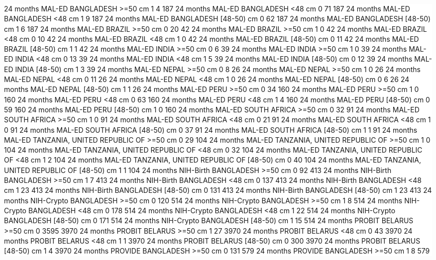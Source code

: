 24 months   MAL-ED           BANGLADESH                     >=50 cm            1        4     187
24 months   MAL-ED           BANGLADESH                     <48 cm             0       71     187
24 months   MAL-ED           BANGLADESH                     <48 cm             1        9     187
24 months   MAL-ED           BANGLADESH                     [48-50) cm         0       62     187
24 months   MAL-ED           BANGLADESH                     [48-50) cm         1        6     187
24 months   MAL-ED           BRAZIL                         >=50 cm            0       20      42
24 months   MAL-ED           BRAZIL                         >=50 cm            1        0      42
24 months   MAL-ED           BRAZIL                         <48 cm             0       10      42
24 months   MAL-ED           BRAZIL                         <48 cm             1        0      42
24 months   MAL-ED           BRAZIL                         [48-50) cm         0       11      42
24 months   MAL-ED           BRAZIL                         [48-50) cm         1        1      42
24 months   MAL-ED           INDIA                          >=50 cm            0        6      39
24 months   MAL-ED           INDIA                          >=50 cm            1        0      39
24 months   MAL-ED           INDIA                          <48 cm             0       13      39
24 months   MAL-ED           INDIA                          <48 cm             1        5      39
24 months   MAL-ED           INDIA                          [48-50) cm         0       12      39
24 months   MAL-ED           INDIA                          [48-50) cm         1        3      39
24 months   MAL-ED           NEPAL                          >=50 cm            0        8      26
24 months   MAL-ED           NEPAL                          >=50 cm            1        0      26
24 months   MAL-ED           NEPAL                          <48 cm             0       11      26
24 months   MAL-ED           NEPAL                          <48 cm             1        0      26
24 months   MAL-ED           NEPAL                          [48-50) cm         0        6      26
24 months   MAL-ED           NEPAL                          [48-50) cm         1        1      26
24 months   MAL-ED           PERU                           >=50 cm            0       34     160
24 months   MAL-ED           PERU                           >=50 cm            1        0     160
24 months   MAL-ED           PERU                           <48 cm             0       63     160
24 months   MAL-ED           PERU                           <48 cm             1        4     160
24 months   MAL-ED           PERU                           [48-50) cm         0       59     160
24 months   MAL-ED           PERU                           [48-50) cm         1        0     160
24 months   MAL-ED           SOUTH AFRICA                   >=50 cm            0       32      91
24 months   MAL-ED           SOUTH AFRICA                   >=50 cm            1        0      91
24 months   MAL-ED           SOUTH AFRICA                   <48 cm             0       21      91
24 months   MAL-ED           SOUTH AFRICA                   <48 cm             1        0      91
24 months   MAL-ED           SOUTH AFRICA                   [48-50) cm         0       37      91
24 months   MAL-ED           SOUTH AFRICA                   [48-50) cm         1        1      91
24 months   MAL-ED           TANZANIA, UNITED REPUBLIC OF   >=50 cm            0       29     104
24 months   MAL-ED           TANZANIA, UNITED REPUBLIC OF   >=50 cm            1        0     104
24 months   MAL-ED           TANZANIA, UNITED REPUBLIC OF   <48 cm             0       32     104
24 months   MAL-ED           TANZANIA, UNITED REPUBLIC OF   <48 cm             1        2     104
24 months   MAL-ED           TANZANIA, UNITED REPUBLIC OF   [48-50) cm         0       40     104
24 months   MAL-ED           TANZANIA, UNITED REPUBLIC OF   [48-50) cm         1        1     104
24 months   NIH-Birth        BANGLADESH                     >=50 cm            0       92     413
24 months   NIH-Birth        BANGLADESH                     >=50 cm            1        7     413
24 months   NIH-Birth        BANGLADESH                     <48 cm             0      137     413
24 months   NIH-Birth        BANGLADESH                     <48 cm             1       23     413
24 months   NIH-Birth        BANGLADESH                     [48-50) cm         0      131     413
24 months   NIH-Birth        BANGLADESH                     [48-50) cm         1       23     413
24 months   NIH-Crypto       BANGLADESH                     >=50 cm            0      120     514
24 months   NIH-Crypto       BANGLADESH                     >=50 cm            1        8     514
24 months   NIH-Crypto       BANGLADESH                     <48 cm             0      178     514
24 months   NIH-Crypto       BANGLADESH                     <48 cm             1       22     514
24 months   NIH-Crypto       BANGLADESH                     [48-50) cm         0      171     514
24 months   NIH-Crypto       BANGLADESH                     [48-50) cm         1       15     514
24 months   PROBIT           BELARUS                        >=50 cm            0     3595    3970
24 months   PROBIT           BELARUS                        >=50 cm            1       27    3970
24 months   PROBIT           BELARUS                        <48 cm             0       43    3970
24 months   PROBIT           BELARUS                        <48 cm             1        1    3970
24 months   PROBIT           BELARUS                        [48-50) cm         0      300    3970
24 months   PROBIT           BELARUS                        [48-50) cm         1        4    3970
24 months   PROVIDE          BANGLADESH                     >=50 cm            0      131     579
24 months   PROVIDE          BANGLADESH                     >=50 cm            1        8     579